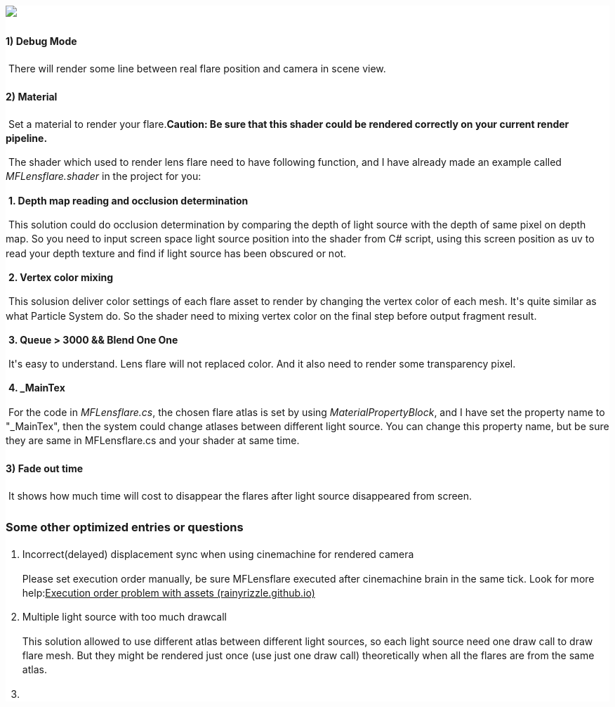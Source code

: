 ![](https://raw.githubusercontent.com/Reguluz/ImageBed/master/mflensflare-manager1.png)

#### 1) Debug Mode

​	There will render some line between real flare position and camera in scene view.

#### 2) Material

​	Set a material to render your flare.__Caution: Be sure that this shader could be rendered correctly on your current render pipeline.__

​	The shader which used to render lens flare need to have following function, and I have already made an example called _MFLensflare.shader_  in the project for you:

​	__1. Depth map reading and occlusion determination__

​	This solution could do occlusion determination by  comparing the depth of light source with the depth of same pixel on depth map. So you need to input screen space light source position into the shader from C# script, using this screen position as uv to read your depth texture and find if light source has been obscured or not.

​	__2. Vertex color mixing__

​	This solusion deliver color settings of each flare asset to render by changing the vertex color of each mesh. It's quite similar as what Particle System do. So the shader need to mixing vertex color on the final step before output fragment result.

​	__3. Queue > 3000 && Blend One One__

​	It's easy to understand. Lens flare will not replaced color. And it also need to render some transparency pixel. 

​	__4. \_MainTex__

​	For the code in _MFLensflare.cs_, the chosen flare atlas is set by using _MaterialPropertyBlock_, and I have set the property name to "_MainTex", then the system could change atlases between  different light source. You can change this property name, but be sure they are same in MFLensflare.cs and your shader at same time.

#### 3) Fade out time

​	It shows how much time will cost to disappear the flares after light source disappeared from screen.



### Some other optimized entries or questions

1. Incorrect(delayed) displacement sync when using cinemachine for rendered camera

   Please set execution order manually, be sure MFLensflare executed after cinemachine brain in the same tick. Look for more help:[Execution order problem with assets (rainyrizzle.github.io)](https://rainyrizzle.github.io/en/AdvancedManual/AD_ExecutionOrderProblem.html)

2. Multiple light source with too much drawcall

   This solution allowed to use different atlas between different light sources, so each light source need one draw call to draw flare mesh. But they might be rendered just once (use just one draw call) theoretically when all the flares are from the same atlas.

3. ​



